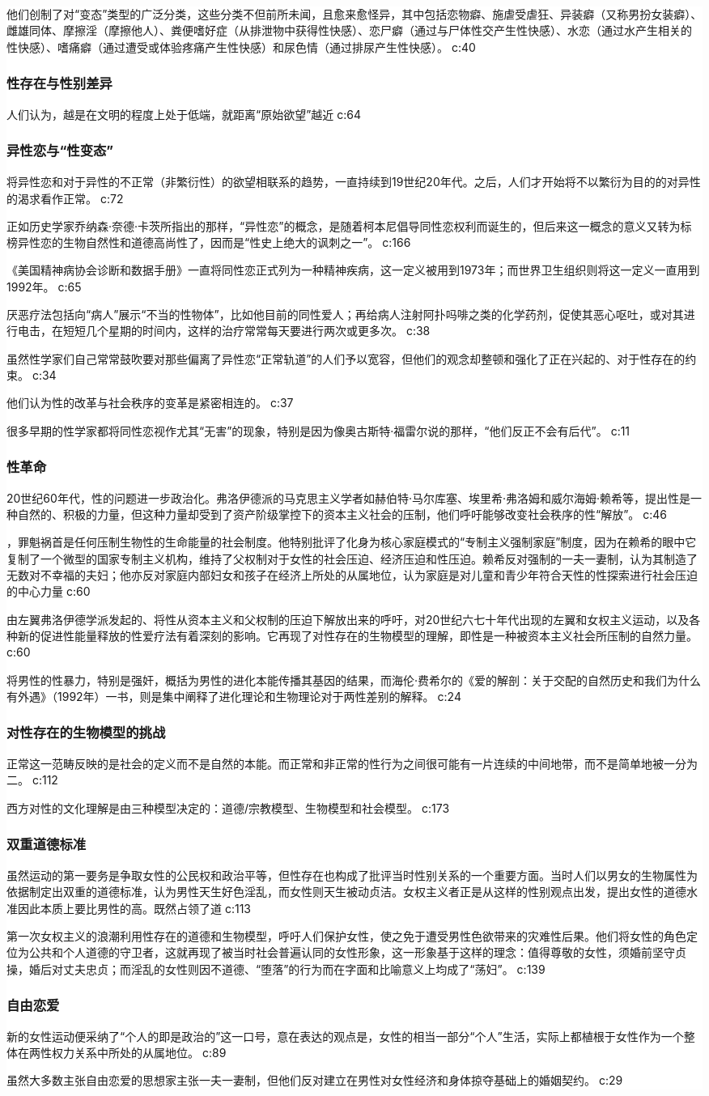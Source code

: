 他们创制了对“变态”类型的广泛分类，这些分类不但前所未闻，且愈来愈怪异，其中包括恋物癖、施虐受虐狂、异装癖（又称男扮女装癖）、雌雄同体、摩擦淫（摩擦他人）、粪便嗜好症（从排泄物中获得性快感）、恋尸癖（通过与尸体性交产生性快感）、水恋（通过水产生相关的性快感）、嗜痛癖（通过遭受或体验疼痛产生性快感）和尿色情（通过排尿产生性快感）。 c:40

### 性存在与性别差异

人们认为，越是在文明的程度上处于低端，就距离“原始欲望”越近 c:64

### 异性恋与“性变态”

将异性恋和对于异性的不正常（非繁衍性）的欲望相联系的趋势，一直持续到19世纪20年代。之后，人们才开始将不以繁衍为目的的对异性的渴求看作正常。 c:72

正如历史学家乔纳森·奈德·卡茨所指出的那样，“异性恋”的概念，是随着柯本尼倡导同性恋权利而诞生的，但后来这一概念的意义又转为标榜异性恋的生物自然性和道德高尚性了，因而是“性史上绝大的讽刺之一”。 c:166

《美国精神病协会诊断和数据手册》一直将同性恋正式列为一种精神疾病，这一定义被用到1973年；而世界卫生组织则将这一定义一直用到1992年。 c:65

厌恶疗法包括向“病人”展示“不当的性物体”，比如他目前的同性爱人；再给病人注射阿扑吗啡之类的化学药剂，促使其恶心呕吐，或对其进行电击，在短短几个星期的时间内，这样的治疗常常每天要进行两次或更多次。 c:38

虽然性学家们自己常常鼓吹要对那些偏离了异性恋“正常轨道”的人们予以宽容，但他们的观念却整顿和强化了正在兴起的、对于性存在的约束。 c:34

他们认为性的改革与社会秩序的变革是紧密相连的。 c:37

很多早期的性学家都将同性恋视作尤其“无害”的现象，特别是因为像奥古斯特·福雷尔说的那样，“他们反正不会有后代”。 c:11

### 性革命

20世纪60年代，性的问题进一步政治化。弗洛伊德派的马克思主义学者如赫伯特·马尔库塞、埃里希·弗洛姆和威尔海姆·赖希等，提出性是一种自然的、积极的力量，但这种力量却受到了资产阶级掌控下的资本主义社会的压制，他们呼吁能够改变社会秩序的性“解放”。 c:46

，罪魁祸首是任何压制生物性的生命能量的社会制度。他特别批评了化身为核心家庭模式的“专制主义强制家庭”制度，因为在赖希的眼中它复制了一个微型的国家专制主义机构，维持了父权制对于女性的社会压迫、经济压迫和性压迫。赖希反对强制的一夫一妻制，认为其制造了无数对不幸福的夫妇；他亦反对家庭内部妇女和孩子在经济上所处的从属地位，认为家庭是对儿童和青少年符合天性的性探索进行社会压迫的中心力量 c:60

由左翼弗洛伊德学派发起的、将性从资本主义和父权制的压迫下解放出来的呼吁，对20世纪六七十年代出现的左翼和女权主义运动，以及各种新的促进性能量释放的性爱疗法有着深刻的影响。它再现了对性存在的生物模型的理解，即性是一种被资本主义社会所压制的自然力量。 c:60

将男性的性暴力，特别是强奸，概括为男性的进化本能传播其基因的结果，而海伦·费希尔的《爱的解剖：关于交配的自然历史和我们为什么有外遇》（1992年）一书，则是集中阐释了进化理论和生物理论对于两性差别的解释。 c:24

### 对性存在的生物模型的挑战

正常这一范畴反映的是社会的定义而不是自然的本能。而正常和非正常的性行为之间很可能有一片连续的中间地带，而不是简单地被一分为二。 c:112

西方对性的文化理解是由三种模型决定的：道德/宗教模型、生物模型和社会模型。 c:173

### 双重道德标准

虽然运动的第一要务是争取女性的公民权和政治平等，但性存在也构成了批评当时性别关系的一个重要方面。当时人们以男女的生物属性为依据制定出双重的道德标准，认为男性天生好色淫乱，而女性则天生被动贞洁。女权主义者正是从这样的性别观点出发，提出女性的道德水准因此本质上要比男性的高。既然占领了道 c:113

第一次女权主义的浪潮利用性存在的道德和生物模型，呼吁人们保护女性，使之免于遭受男性色欲带来的灾难性后果。他们将女性的角色定位为公共和个人道德的守卫者，这就再现了被当时社会普遍认同的女性形象，这一形象基于这样的理念：值得尊敬的女性，须婚前坚守贞操，婚后对丈夫忠贞；而淫乱的女性则因不道德、“堕落”的行为而在字面和比喻意义上均成了“荡妇”。 c:139

### 自由恋爱

新的女性运动便采纳了“个人的即是政治的”这一口号，意在表达的观点是，女性的相当一部分“个人”生活，实际上都植根于女性作为一个整体在两性权力关系中所处的从属地位。 c:89

虽然大多数主张自由恋爱的思想家主张一夫一妻制，但他们反对建立在男性对女性经济和身体掠夺基础上的婚姻契约。 c:29
